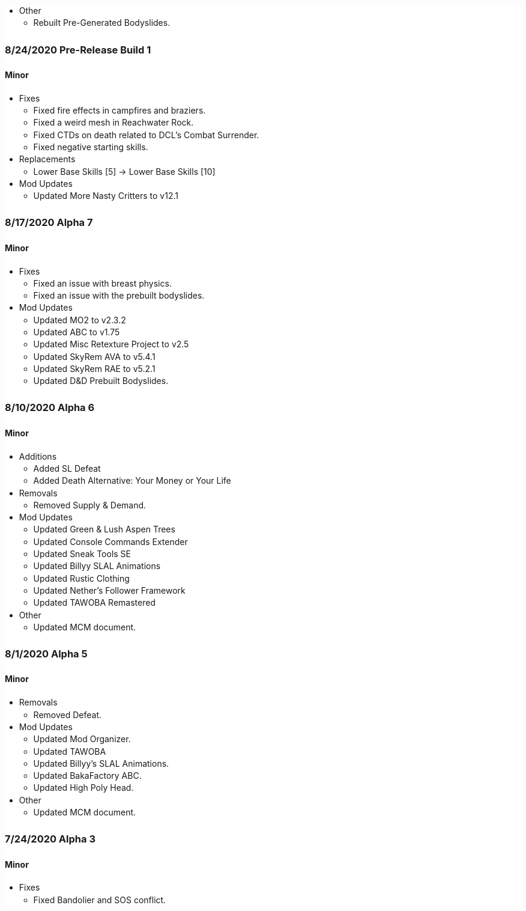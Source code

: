 - Other
  - Rebuilt Pre-Generated Bodyslides.
### 8/24/2020 Pre-Release Build 1
#### Minor
- Fixes
  - Fixed fire effects in campfires and braziers.
  - Fixed a weird mesh in Reachwater Rock.
  - Fixed CTDs on death related to DCL’s Combat Surrender.
  - Fixed negative starting skills.
- Replacements
  - Lower Base Skills [5] -> Lower Base Skills [10]
- Mod Updates
  - Updated More Nasty Critters to v12.1
### 8/17/2020 Alpha 7
#### Minor
- Fixes
  - Fixed an issue with breast physics.
  - Fixed an issue with the prebuilt bodyslides.
- Mod Updates
  - Updated MO2 to v2.3.2
  - Updated ABC to v1.75
  - Updated Misc Retexture Project to v2.5
  - Updated SkyRem AVA to v5.4.1
  - Updated SkyRem RAE to v5.2.1
  - Updated D&D Prebuilt Bodyslides.
### 8/10/2020 Alpha 6
#### Minor
- Additions
  - Added SL Defeat
  - Added Death Alternative: Your Money or Your Life
- Removals
  - Removed Supply & Demand.
- Mod Updates
  - Updated Green & Lush Aspen Trees
  - Updated Console Commands Extender
  - Updated Sneak Tools SE
  - Updated Billyy SLAL Animations
  - Updated Rustic Clothing
  - Updated Nether’s Follower Framework
  - Updated TAWOBA Remastered
- Other
  - Updated MCM document.
### 8/1/2020 Alpha 5
#### Minor
- Removals
  - Removed Defeat.
- Mod Updates
  - Updated Mod Organizer.
  - Updated TAWOBA
  - Updated Billyy’s SLAL Animations.
  - Updated BakaFactory ABC.
  - Updated High Poly Head.
- Other
  - Updated MCM document.
### 7/24/2020 Alpha 3
#### Minor
- Fixes
  - Fixed Bandolier and SOS conflict.